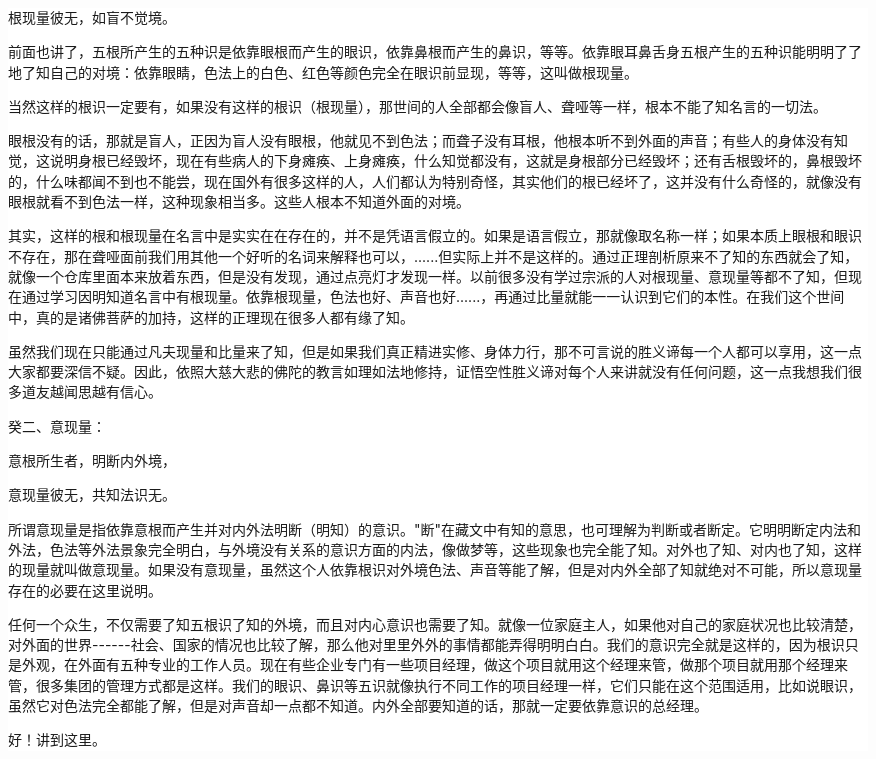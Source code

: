 根现量彼无，如盲不觉境。

前面也讲了，五根所产生的五种识是依靠眼根而产生的眼识，依靠鼻根而产生的鼻识，等等。依靠眼耳鼻舌身五根产生的五种识能明明了了地了知自己的对境：依靠眼睛，色法上的白色、红色等颜色完全在眼识前显现，等等，这叫做根现量。

当然这样的根识一定要有，如果没有这样的根识（根现量），那世间的人全部都会像盲人、聋哑等一样，根本不能了知名言的一切法。

眼根没有的话，那就是盲人，正因为盲人没有眼根，他就见不到色法；而聋子没有耳根，他根本听不到外面的声音；有些人的身体没有知觉，这说明身根已经毁坏，现在有些病人的下身瘫痪、上身瘫痪，什么知觉都没有，这就是身根部分已经毁坏；还有舌根毁坏的，鼻根毁坏的，什么味都闻不到也不能尝，现在国外有很多这样的人，人们都认为特别奇怪，其实他们的根已经坏了，这并没有什么奇怪的，就像没有眼根就看不到色法一样，这种现象相当多。这些人根本不知道外面的对境。

其实，这样的根和根现量在名言中是实实在在存在的，并不是凭语言假立的。如果是语言假立，那就像取名称一样；如果本质上眼根和眼识不存在，那在聋哑面前我们用其他一个好听的名词来解释也可以，......但实际上并不是这样的。通过正理剖析原来不了知的东西就会了知，就像一个仓库里面本来放着东西，但是没有发现，通过点亮灯才发现一样。以前很多没有学过宗派的人对根现量、意现量等都不了知，但现在通过学习因明知道名言中有根现量。依靠根现量，色法也好、声音也好......，再通过比量就能一一认识到它们的本性。在我们这个世间中，真的是诸佛菩萨的加持，这样的正理现在很多人都有缘了知。

虽然我们现在只能通过凡夫现量和比量来了知，但是如果我们真正精进实修、身体力行，那不可言说的胜义谛每一个人都可以享用，这一点大家都要深信不疑。因此，依照大慈大悲的佛陀的教言如理如法地修持，证悟空性胜义谛对每个人来讲就没有任何问题，这一点我想我们很多道友越闻思越有信心。

癸二、意现量：

意根所生者，明断内外境，

意现量彼无，共知法识无。

所谓意现量是指依靠意根而产生并对内外法明断（明知）的意识。"断"在藏文中有知的意思，也可理解为判断或者断定。它明明断定内法和外法，色法等外法景象完全明白，与外境没有关系的意识方面的内法，像做梦等，这些现象也完全能了知。对外也了知、对内也了知，这样的现量就叫做意现量。如果没有意现量，虽然这个人依靠根识对外境色法、声音等能了解，但是对内外全部了知就绝对不可能，所以意现量存在的必要在这里说明。

任何一个众生，不仅需要了知五根识了知的外境，而且对内心意识也需要了知。就像一位家庭主人，如果他对自己的家庭状况也比较清楚，对外面的世界------社会、国家的情况也比较了解，那么他对里里外外的事情都能弄得明明白白。我们的意识完全就是这样的，因为根识只是外观，在外面有五种专业的工作人员。现在有些企业专门有一些项目经理，做这个项目就用这个经理来管，做那个项目就用那个经理来管，很多集团的管理方式都是这样。我们的眼识、鼻识等五识就像执行不同工作的项目经理一样，它们只能在这个范围适用，比如说眼识，虽然它对色法完全都能了解，但是对声音却一点都不知道。内外全部要知道的话，那就一定要依靠意识的总经理。

好！讲到这里。

